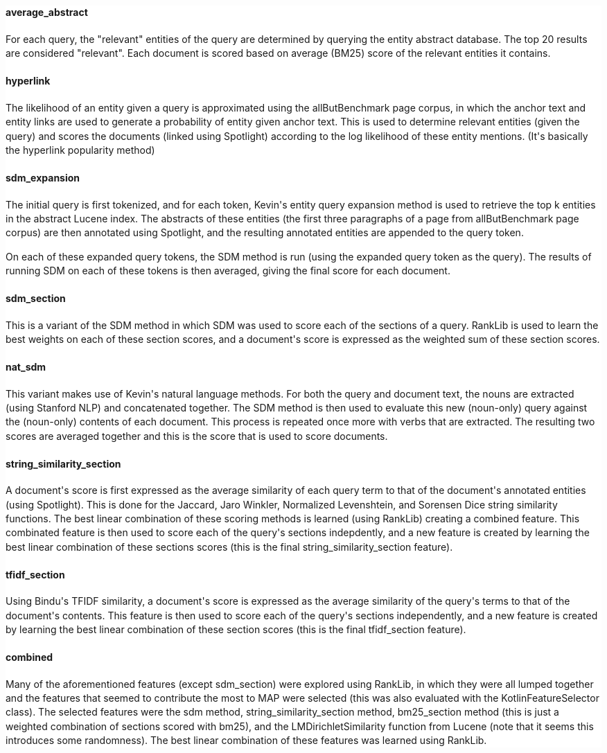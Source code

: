 #### average_abstract
For each query, the "relevant" entities of the query are determined by querying the entity abstract database. The top 20 results are considered "relevant". Each document is scored based on average (BM25) score of the relevant entities it contains. 

#### hyperlink
The likelihood of an entity given a query is approximated using the allButBenchmark page corpus, in which the anchor text and entity links are used to generate a probability of entity given anchor text. This is used to determine relevant entities (given the query) and scores the documents (linked using Spotlight) according to the log likelihood of these entity mentions. (It's basically the hyperlink popularity method)

#### sdm_expansion
The initial query is first tokenized, and for each token, Kevin's entity query expansion method is used to retrieve the top k entities in the abstract Lucene index. The abstracts of these entities (the first three paragraphs of a page from allButBenchmark page corpus) are then annotated using Spotlight, and the resulting annotated entities are appended to the query token.

On each of these expanded query tokens, the SDM method is run (using the expanded query token as the query). The results of running SDM on each of these tokens is then averaged, giving the final score for each document.

#### sdm_section
This is a variant of the SDM method in which SDM was used to score each of the sections of a query. RankLib is used to learn the best weights on each of these section scores, and a document's score is expressed as the weighted sum of these section scores.

#### nat_sdm
This variant makes use of Kevin's natural language methods. For both the query and document text, the nouns are extracted (using Stanford NLP) and concatenated together. The SDM method is then used to evaluate this new (noun-only) query against the (noun-only) contents of each document. This process is repeated once more with verbs that are extracted. The resulting two scores are averaged together and this is the score that is used to score documents.

#### string_similarity_section
A document's score is first expressed as the average similarity of each query term to that of the document's annotated entities (using Spotlight). This is done for the Jaccard, Jaro Winkler, Normalized Levenshtein, and Sorensen Dice string similarity functions. The best linear combination of these scoring methods is learned (using RankLib) creating a combined feature. This combinated feature is then used to score each of the query's sections indepdently, and a new feature is created by learning the best linear combination of these sections scores (this is the final string_similarity_section feature).

#### tfidf_section
Using Bindu's TFIDF similarity, a document's score is expressed as the average similarity of the query's terms to that of the document's contents. This feature is then used to score each of the query's sections independently, and a new feature is created by learning the best linear combination of these section scores (this is the final tfidf_section feature).


#### combined
Many of the aforementioned features (except sdm_section) were explored using RankLib, in which they were all lumped together and the features that seemed to contribute the most to MAP were selected (this was also evaluated with the KotlinFeatureSelector class). The selected features were the sdm method, string_similarity_section method, bm25_section method (this is just a weighted combination of sections scored with bm25), and the LMDirichletSimilarity function from Lucene (note that it seems this introduces some randomness). The best linear combination of these features was learned using RankLib.

